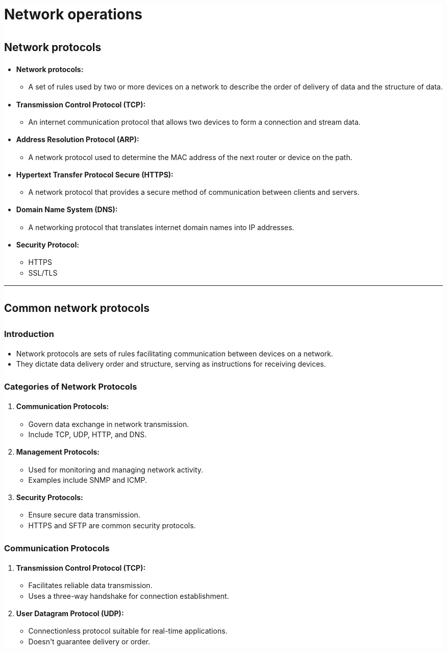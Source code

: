 # **Network operations**
## Network protocols

- **Network protocols:**
	- A set of rules used by two or more devices on a network to describe the order of delivery of data and the structure of data.

- **Transmission Control Protocol (TCP):**
	- An internet communication protocol that allows two devices to form a connection and stream data.

- **Address Resolution Protocol (ARP):**
	- A network protocol used to determine the MAC address of the next router or device on the path.

- **Hypertext Transfer Protocol Secure (HTTPS):**
	- A network protocol that provides a secure method of communication between clients and servers.

- **Domain Name System (DNS):**
	- A networking protocol that translates internet domain names into IP addresses.

- **Security Protocol:**
	- HTTPS
	- SSL/TLS

---
## Common network protocols

### Introduction

- Network protocols are sets of rules facilitating communication between devices on a network.
- They dictate data delivery order and structure, serving as instructions for receiving devices.

### Categories of Network Protocols

1. **Communication Protocols:**
   - Govern data exchange in network transmission.
   - Include TCP, UDP, HTTP, and DNS.

2. **Management Protocols:**
   - Used for monitoring and managing network activity.
   - Examples include SNMP and ICMP.

3. **Security Protocols:**
   - Ensure secure data transmission.
   - HTTPS and SFTP are common security protocols.

### Communication Protocols

1. **Transmission Control Protocol (TCP):**
   - Facilitates reliable data transmission.
   - Uses a three-way handshake for connection establishment.

2. **User Datagram Protocol (UDP):**
   - Connectionless protocol suitable for real-time applications.
   - Doesn't guarantee delivery or order.
